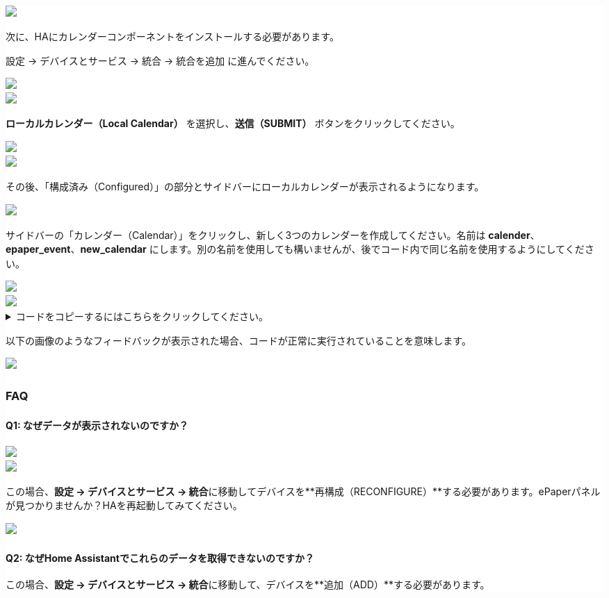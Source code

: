 <div style={{textAlign:'center'}}><img src="https://files.seeedstudio.com/wiki/xiao_075inch_epaper_panel/25.png" style={{width:800, height:'auto'}}/></div>

次に、HAにカレンダーコンポーネントをインストールする必要があります。

設定 → デバイスとサービス → 統合 → 統合を追加 に進んでください。

<div style={{textAlign:'center'}}><img src="https://files.seeedstudio.com/wiki/xiao_075inch_epaper_panel/28.png" style={{width:800, height:'auto'}}/></div>

<div style={{textAlign:'center'}}><img src="https://files.seeedstudio.com/wiki/xiao_075inch_epaper_panel/29.png" style={{width:800, height:'auto'}}/></div>

**ローカルカレンダー（Local Calendar）** を選択し、**送信（SUBMIT）** ボタンをクリックしてください。

<div style={{display:'flex', justifyContent:'space-between', alignItems:'center', width:'100%'}}>
  <div style={{flex:1}}><img src="https://files.seeedstudio.com/wiki/xiao_075inch_epaper_panel/30.png" style={{width:'100%', height:'auto'}}/></div>
  <div style={{flex:1}}><img src="https://files.seeedstudio.com/wiki/xiao_075inch_epaper_panel/31.png" style={{width:'95%', height:'auto'}}/></div>
</div>

その後、「構成済み（Configured）」の部分とサイドバーにローカルカレンダーが表示されるようになります。

<div style={{textAlign:'center'}}><img src="https://files.seeedstudio.com/wiki/xiao_075inch_epaper_panel/32.png" style={{width:800, height:'auto'}}/></div>

サイドバーの「カレンダー（Calendar）」をクリックし、新しく3つのカレンダーを作成してください。名前は **calender**、**epaper\_event**、**new\_calendar** にします。別の名前を使用しても構いませんが、後でコード内で同じ名前を使用するようにしてください。

<div style={{textAlign:'center'}}><img src="https://files.seeedstudio.com/wiki/xiao_075inch_epaper_panel/27.png" style={{width:800, height:'auto'}}/></div>

<div style={{textAlign:'center'}}><img src="https://files.seeedstudio.com/wiki/xiao_075inch_epaper_panel/26.png" style={{width:800, height:'auto'}}/></div>

<details><summary> コードをコピーするにはこちらをクリックしてください。 </summary></details>

以下の画像のようなフィードバックが表示された場合、コードが正常に実行されていることを意味します。

<div style={{textAlign:'center'}}><img src="https://files.seeedstudio.com/wiki/xiao_075inch_epaper_panel/38.png" style={{width:600, height:'auto'}}/></div>

### FAQ

#### Q1: なぜデータが表示されないのですか？

<div style={{display:'flex', justifyContent:'space-between', alignItems:'center', width:'100%'}}>
  <div style={{flex:1}}><img src="https://files.seeedstudio.com/wiki/xiao_075inch_epaper_panel/104.JPG" style={{width:'80%', height:'auto'}}/></div>
  <div style={{flex:1}}><img src="https://files.seeedstudio.com/wiki/xiao_075inch_epaper_panel/100.png" style={{width:'100%', height:'auto'}}/></div>
</div>

この場合、**設定 -> デバイスとサービス -> 統合**に移動してデバイスを**再構成（RECONFIGURE）**する必要があります。ePaperパネルが見つかりませんか？HAを再起動してみてください。

<div style={{flex:1}}><img src="https://files.seeedstudio.com/wiki/xiao_075inch_epaper_panel/101.png" style={{width:'100%', height:'auto'}}/></div>

#### Q2: なぜHome Assistantでこれらのデータを取得できないのですか？

この場合、**設定 -> デバイスとサービス -> 統合**に移動して、デバイスを**追加（ADD）**する必要があります。
